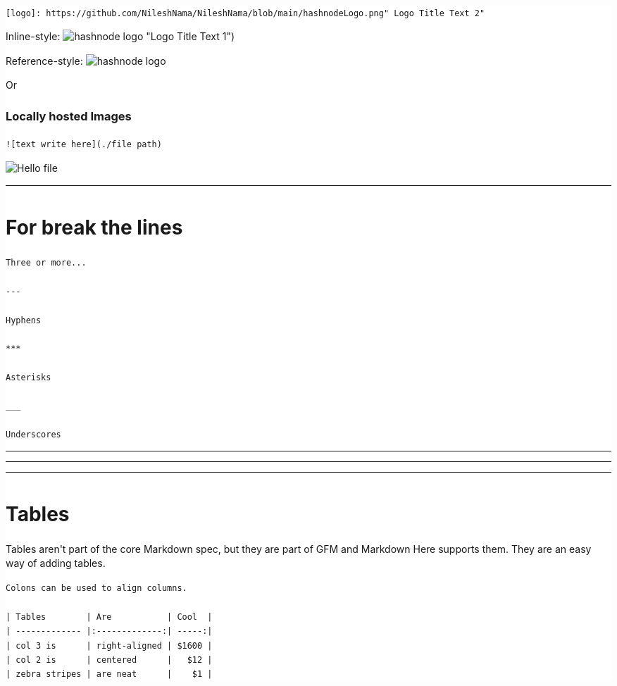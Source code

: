     [logo]: https://github.com/NileshNama/NileshNama/blob/main/hashnodeLogo.png" Logo Title Text 2"



Inline-style: 
![hashnode logo](https://github.com/NileshNama/NileshNama/blob/main/hashnodeLogo.png) "Logo Title Text 1")

Reference-style: 
![hashnode logo][logo]

[logo]: https://github.com/NileshNama/NileshNama/blob/main/hashnodeLogo.png "Logo Title Text 2"

Or 
### Locally hosted Images
    ![text write here](./file path)

![Hello file](./helllo.jpg)

---

# For break the lines
    Three or more...
    
    ---
    
    Hyphens
    
    ***
    
    Asterisks
    
    ___
    
    Underscores

---
***
___

# Tables
Tables aren't part of the core Markdown spec, but they are part of GFM and Markdown Here supports them. They are an easy way of adding tables.

    Colons can be used to align columns.
    
    | Tables        | Are           | Cool  |
    | ------------- |:-------------:| -----:|
    | col 3 is      | right-aligned | $1600 |
    | col 2 is      | centered      |   $12 |
    | zebra stripes | are neat      |    $1 |
    

[arbitrary case-insensitive reference text]: https://www.nileshnama.com
[1]: http://www.nileshnama.com
[link text itself]: www.nileshnama.com